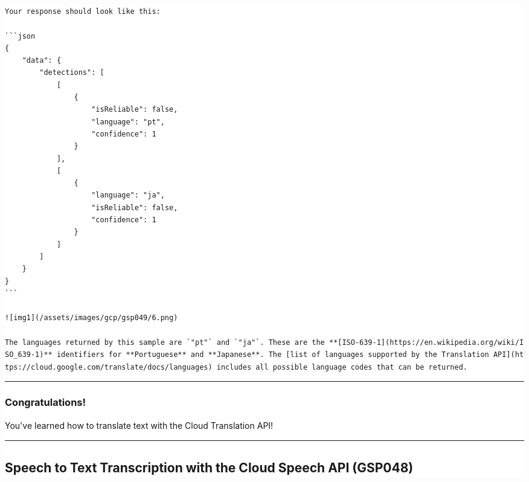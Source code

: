     Your response should look like this:

    ```json
    {
        "data": {
            "detections": [
                [
                    {
                        "isReliable": false,
                        "language": "pt",
                        "confidence": 1
                    }
                ],
                [
                    {
                        "language": "ja",
                        "isReliable": false,
                        "confidence": 1
                    }
                ]
            ]
        }
    }
    ```

    ![img1](/assets/images/gcp/gsp049/6.png)

    The languages returned by this sample are `"pt"` and `"ja"`. These are the **[ISO-639-1](https://en.wikipedia.org/wiki/ISO_639-1)** identifiers for **Portuguese** and **Japanese**. The [list of languages supported by the Translation API](https://cloud.google.com/translate/docs/languages) includes all possible language codes that can be returned.

---

### Congratulations!

You've learned how to translate text with the Cloud Translation API!


---

## **Speech to Text Transcription with the Cloud Speech API (GSP048)** 
